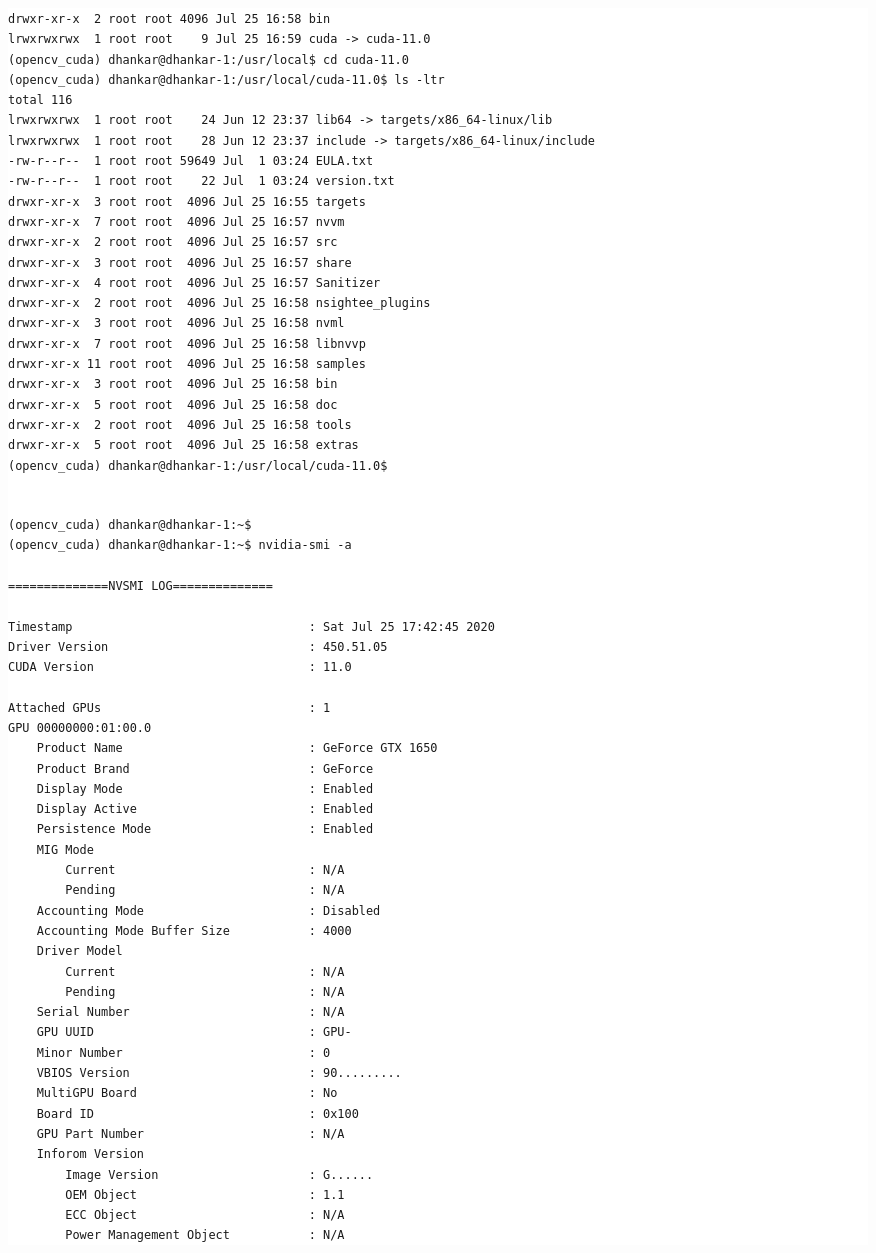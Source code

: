 ```
drwxr-xr-x  2 root root 4096 Jul 25 16:58 bin
lrwxrwxrwx  1 root root    9 Jul 25 16:59 cuda -> cuda-11.0
(opencv_cuda) dhankar@dhankar-1:/usr/local$ cd cuda-11.0
(opencv_cuda) dhankar@dhankar-1:/usr/local/cuda-11.0$ ls -ltr
total 116
lrwxrwxrwx  1 root root    24 Jun 12 23:37 lib64 -> targets/x86_64-linux/lib
lrwxrwxrwx  1 root root    28 Jun 12 23:37 include -> targets/x86_64-linux/include
-rw-r--r--  1 root root 59649 Jul  1 03:24 EULA.txt
-rw-r--r--  1 root root    22 Jul  1 03:24 version.txt
drwxr-xr-x  3 root root  4096 Jul 25 16:55 targets
drwxr-xr-x  7 root root  4096 Jul 25 16:57 nvvm
drwxr-xr-x  2 root root  4096 Jul 25 16:57 src
drwxr-xr-x  3 root root  4096 Jul 25 16:57 share
drwxr-xr-x  4 root root  4096 Jul 25 16:57 Sanitizer
drwxr-xr-x  2 root root  4096 Jul 25 16:58 nsightee_plugins
drwxr-xr-x  3 root root  4096 Jul 25 16:58 nvml
drwxr-xr-x  7 root root  4096 Jul 25 16:58 libnvvp
drwxr-xr-x 11 root root  4096 Jul 25 16:58 samples
drwxr-xr-x  3 root root  4096 Jul 25 16:58 bin
drwxr-xr-x  5 root root  4096 Jul 25 16:58 doc
drwxr-xr-x  2 root root  4096 Jul 25 16:58 tools
drwxr-xr-x  5 root root  4096 Jul 25 16:58 extras
(opencv_cuda) dhankar@dhankar-1:/usr/local/cuda-11.0$ 
```

#

```
(opencv_cuda) dhankar@dhankar-1:~$     
(opencv_cuda) dhankar@dhankar-1:~$ nvidia-smi -a

==============NVSMI LOG==============

Timestamp                                 : Sat Jul 25 17:42:45 2020
Driver Version                            : 450.51.05
CUDA Version                              : 11.0

Attached GPUs                             : 1
GPU 00000000:01:00.0
    Product Name                          : GeForce GTX 1650
    Product Brand                         : GeForce
    Display Mode                          : Enabled
    Display Active                        : Enabled
    Persistence Mode                      : Enabled
    MIG Mode
        Current                           : N/A
        Pending                           : N/A
    Accounting Mode                       : Disabled
    Accounting Mode Buffer Size           : 4000
    Driver Model
        Current                           : N/A
        Pending                           : N/A
    Serial Number                         : N/A
    GPU UUID                              : GPU-
    Minor Number                          : 0
    VBIOS Version                         : 90.........
    MultiGPU Board                        : No
    Board ID                              : 0x100
    GPU Part Number                       : N/A
    Inforom Version
        Image Version                     : G......
        OEM Object                        : 1.1
        ECC Object                        : N/A
        Power Management Object           : N/A
```